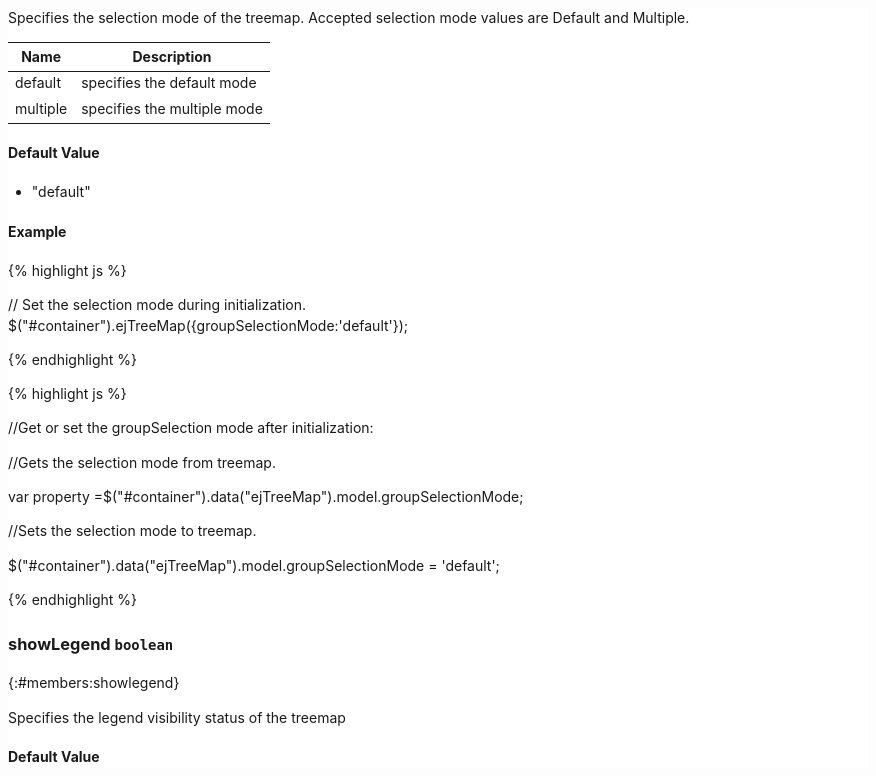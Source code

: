 <ts name="ej.datavisualization.TreeMap.groupSelectionMode"/>
Specifies the selection mode of the treemap. Accepted selection mode values are Default and Multiple.

<table class="params">
	<thead>
		<tr>
			<th>Name </th>			
			<th>Description</th>
		</tr>
	</thead>
	<tbody>
		<tr>
			<td class="name">default</td>			
			<td class="description">specifies the default mode</td>
		</tr>
		<tr>
			<td class="name">multiple</td>			
			<td class="description">specifies the multiple mode</td>
		</tr>  
	</tbody>
</table>

#### Default Value

* "default"

#### Example

{% highlight js %}
  
// Set the selection mode during initialization.                                        
          $("#container").ejTreeMap({groupSelectionMode:'default'});

{% endhighlight %}


{% highlight js %}
 
//Get or set the groupSelection mode after initialization:
  
  //Gets the selection mode from treemap.
  
  var property =$("#container").data("ejTreeMap").model.groupSelectionMode;
  
  //Sets the selection mode to treemap.
  
  $("#container").data("ejTreeMap").model.groupSelectionMode  = 'default';

{% endhighlight %}


### showLegend `boolean`
{:#members:showlegend}

Specifies the legend visibility status of the treemap

#### Default Value
